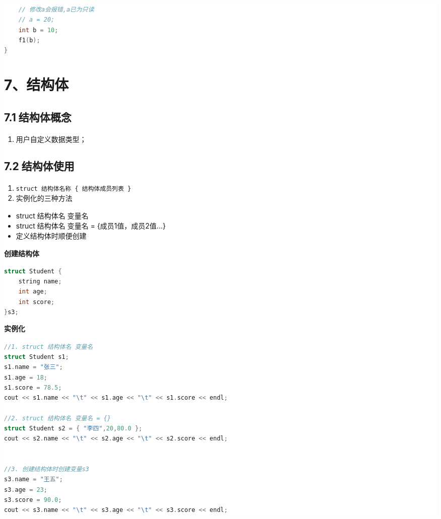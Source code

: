 ```c
	// 修改a会报错,a已为只读
	// a = 20;
	int b = 10;
	f1(b);
}
```

# 7、结构体

## 7.1 结构体概念

1. 用户自定义数据类型；

## 7.2 结构体使用

1. `struct 结构体名称 { 结构体成员列表 }`
2. 实例化的三种方法

- struct 结构体名 变量名
- struct 结构体名 变量名 = {成员1值，成员2值...}
- 定义结构体时顺便创建

**创建结构体**

```c
struct Student {
	string name;
	int age;
	int score;
}s3;
```

**实例化**

```c
//1. struct 结构体名 变量名
struct Student s1;
s1.name = "张三";
s1.age = 18;
s1.score = 78.5;
cout << s1.name << "\t" << s1.age << "\t" << s1.score << endl;

//2. struct 结构体名 变量名 = {}
struct Student s2 = { "李四",20,80.0 };
cout << s2.name << "\t" << s2.age << "\t" << s2.score << endl;


//3. 创建结构体时创建变量s3
s3.name = "王五";
s3.age = 23;
s3.score = 90.0;
cout << s3.name << "\t" << s3.age << "\t" << s3.score << endl;
```
